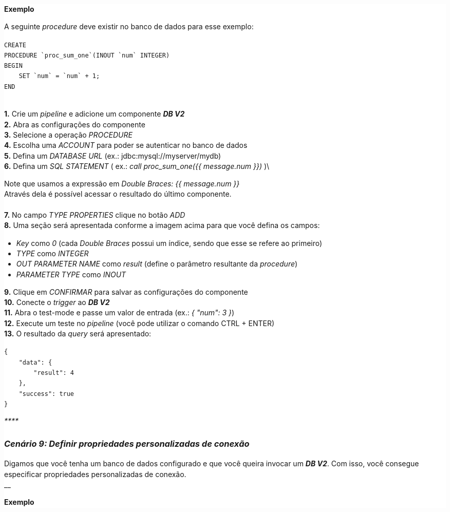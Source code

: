 **Exemplo**

A seguinte _procedure_ deve existir no banco de dados para esse exemplo:

```plsql
CREATE 
PROCEDURE `proc_sum_one`(INOUT `num` INTEGER)
BEGIN   
    SET `num` = `num` + 1;
END
```

&#x20;    \
**1.** Crie um _pipeline_ e adicione um componente _**DB V2**_\
**2.** Abra as configurações do componente\
**3.** Selecione a operação _PROCEDURE_\
**4.** Escolha uma _ACCOUNT_ para poder se autenticar no banco de dados\
**5.** Defina um _DATABASE URL_ (ex.: jdbc:mysql://myserver/mydb)\
**6.** Defina um _SQL STATEMENT_ ( ex.: _call proc\_sum\_one(\{{ message.num \}})_ )\


Note que usamos a expressão em _Double Braces: \{{ message.num \}}_\
Através dela é possível acessar o resultado do último componente.\
\
**7.** No campo _TYPE PROPERTIES_ clique no botão _ADD_\
**8.** Uma seção será apresentada conforme a imagem acima para que você defina os campos:

* _Key_ como _0_ (cada _Double Braces_ possui um índice, sendo que esse se refere ao primeiro)
* _TYPE_ como _INTEGER_
* _OUT PARAMETER NAME_ como _result_ (define o parâmetro resultante da _procedure_)
* _PARAMETER TYPE_ como _INOUT_

**9.** Clique em _CONFIRMAR_ para salvar as configurações do componente\
**10.** Conecte o _trigger_ ao _**DB V2**_\
**11.** Abra o test-mode e passe um valor de entrada (ex.: _{ "num": 3 }_)\
**12.** Execute um teste no _pipeline_ (você pode utilizar o comando CTRL + ENTER)\
**13.** O resultado da _query_ será apresentado:

```
{  
    "data": {    
        "result": 4  
    },  
    "success": true
}
```

&#x20;        _****_        &#x20;

### _**Cenário 9: Definir propriedades personalizadas de conexão**_

Digamos que você tenha um banco de dados configurado e que você queira invocar um _**DB V2**_. Com isso, você consegue especificar propriedades personalizadas de conexão.\
&#x20;     __     &#x20;

**Exemplo**
